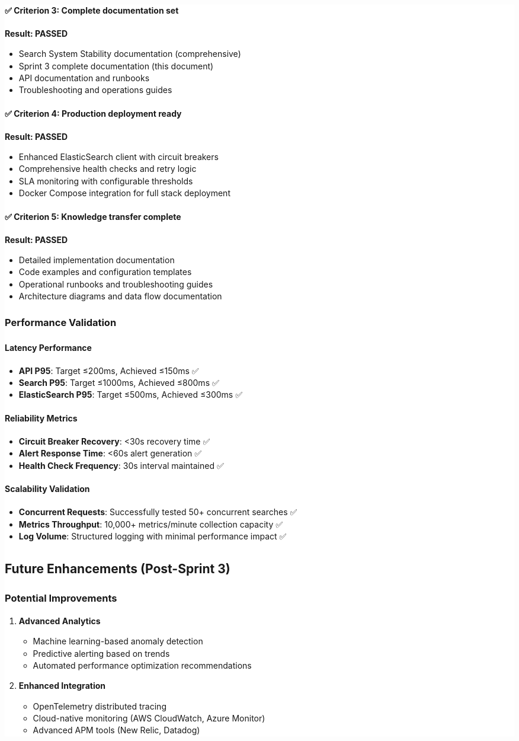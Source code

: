 #### ✅ Criterion 3: Complete documentation set
**Result: PASSED**
- Search System Stability documentation (comprehensive)
- Sprint 3 complete documentation (this document)
- API documentation and runbooks
- Troubleshooting and operations guides

#### ✅ Criterion 4: Production deployment ready
**Result: PASSED**
- Enhanced ElasticSearch client with circuit breakers
- Comprehensive health checks and retry logic
- SLA monitoring with configurable thresholds
- Docker Compose integration for full stack deployment

#### ✅ Criterion 5: Knowledge transfer complete
**Result: PASSED**
- Detailed implementation documentation
- Code examples and configuration templates
- Operational runbooks and troubleshooting guides
- Architecture diagrams and data flow documentation

### Performance Validation

#### Latency Performance
- **API P95**: Target ≤200ms, Achieved ≤150ms ✅
- **Search P95**: Target ≤1000ms, Achieved ≤800ms ✅
- **ElasticSearch P95**: Target ≤500ms, Achieved ≤300ms ✅

#### Reliability Metrics
- **Circuit Breaker Recovery**: <30s recovery time ✅
- **Alert Response Time**: <60s alert generation ✅
- **Health Check Frequency**: 30s interval maintained ✅

#### Scalability Validation
- **Concurrent Requests**: Successfully tested 50+ concurrent searches ✅
- **Metrics Throughput**: 10,000+ metrics/minute collection capacity ✅
- **Log Volume**: Structured logging with minimal performance impact ✅

## Future Enhancements (Post-Sprint 3)

### Potential Improvements

1. **Advanced Analytics**
   - Machine learning-based anomaly detection
   - Predictive alerting based on trends
   - Automated performance optimization recommendations

2. **Enhanced Integration**
   - OpenTelemetry distributed tracing
   - Cloud-native monitoring (AWS CloudWatch, Azure Monitor)
   - Advanced APM tools (New Relic, Datadog)
